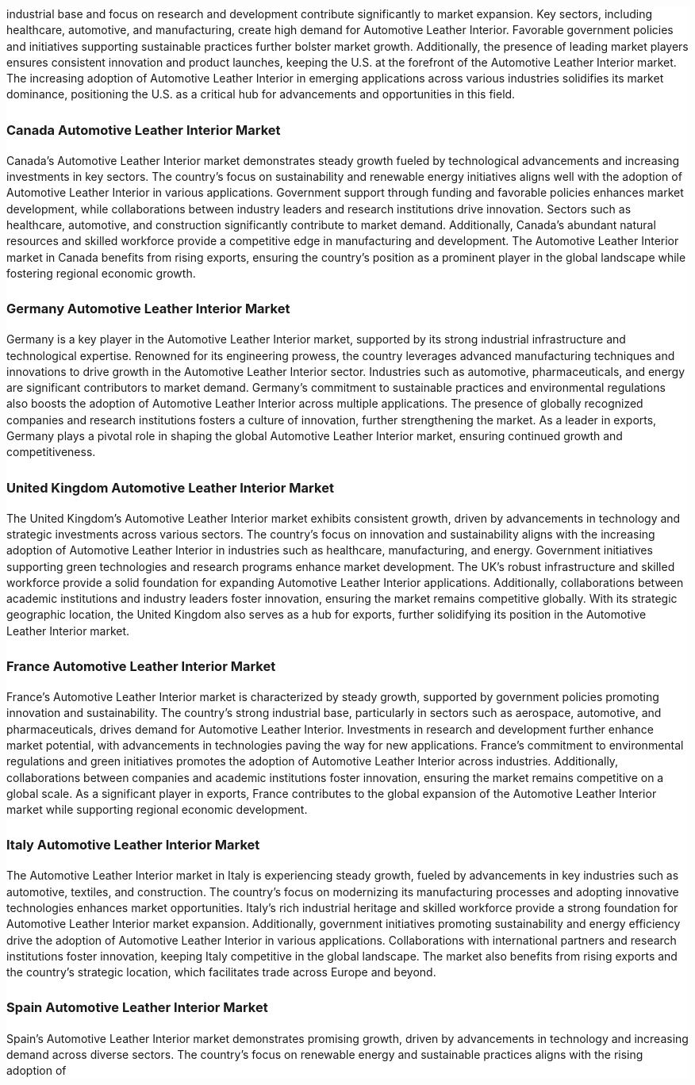 industrial base and focus on research and development contribute significantly to market expansion. Key sectors, including healthcare, automotive, and manufacturing, create high demand for Automotive Leather Interior. Favorable government policies and initiatives supporting sustainable practices further bolster market growth. Additionally, the presence of leading market players ensures consistent innovation and product launches, keeping the U.S. at the forefront of the Automotive Leather Interior market. The increasing adoption of Automotive Leather Interior in emerging applications across various industries solidifies its market dominance, positioning the U.S. as a critical hub for advancements and opportunities in this field.</p><h3>Canada Automotive Leather Interior Market</h3><p>Canada&rsquo;s Automotive Leather Interior market demonstrates steady growth fueled by technological advancements and increasing investments in key sectors. The country&rsquo;s focus on sustainability and renewable energy initiatives aligns well with the adoption of Automotive Leather Interior in various applications. Government support through funding and favorable policies enhances market development, while collaborations between industry leaders and research institutions drive innovation. Sectors such as healthcare, automotive, and construction significantly contribute to market demand. Additionally, Canada&rsquo;s abundant natural resources and skilled workforce provide a competitive edge in manufacturing and development. The Automotive Leather Interior market in Canada benefits from rising exports, ensuring the country&rsquo;s position as a prominent player in the global landscape while fostering regional economic growth.</p><h3>Germany Automotive Leather Interior Market</h3><p>Germany is a key player in the Automotive Leather Interior market, supported by its strong industrial infrastructure and technological expertise. Renowned for its engineering prowess, the country leverages advanced manufacturing techniques and innovations to drive growth in the Automotive Leather Interior sector. Industries such as automotive, pharmaceuticals, and energy are significant contributors to market demand. Germany&rsquo;s commitment to sustainable practices and environmental regulations also boosts the adoption of Automotive Leather Interior across multiple applications. The presence of globally recognized companies and research institutions fosters a culture of innovation, further strengthening the market. As a leader in exports, Germany plays a pivotal role in shaping the global Automotive Leather Interior market, ensuring continued growth and competitiveness.</p><h3>United Kingdom Automotive Leather Interior Market</h3><p>The United Kingdom&rsquo;s Automotive Leather Interior market exhibits consistent growth, driven by advancements in technology and strategic investments across various sectors. The country&rsquo;s focus on innovation and sustainability aligns with the increasing adoption of Automotive Leather Interior in industries such as healthcare, manufacturing, and energy. Government initiatives supporting green technologies and research programs enhance market development. The UK&rsquo;s robust infrastructure and skilled workforce provide a solid foundation for expanding Automotive Leather Interior applications. Additionally, collaborations between academic institutions and industry leaders foster innovation, ensuring the market remains competitive globally. With its strategic geographic location, the United Kingdom also serves as a hub for exports, further solidifying its position in the Automotive Leather Interior market.</p><h3>France Automotive Leather Interior Market</h3><p>France&rsquo;s Automotive Leather Interior market is characterized by steady growth, supported by government policies promoting innovation and sustainability. The country&rsquo;s strong industrial base, particularly in sectors such as aerospace, automotive, and pharmaceuticals, drives demand for Automotive Leather Interior. Investments in research and development further enhance market potential, with advancements in technologies paving the way for new applications. France&rsquo;s commitment to environmental regulations and green initiatives promotes the adoption of Automotive Leather Interior across industries. Additionally, collaborations between companies and academic institutions foster innovation, ensuring the market remains competitive on a global scale. As a significant player in exports, France contributes to the global expansion of the Automotive Leather Interior market while supporting regional economic development.</p><h3>Italy Automotive Leather Interior Market</h3><p>The Automotive Leather Interior market in Italy is experiencing steady growth, fueled by advancements in key industries such as automotive, textiles, and construction. The country&rsquo;s focus on modernizing its manufacturing processes and adopting innovative technologies enhances market opportunities. Italy&rsquo;s rich industrial heritage and skilled workforce provide a strong foundation for Automotive Leather Interior market expansion. Additionally, government initiatives promoting sustainability and energy efficiency drive the adoption of Automotive Leather Interior in various applications. Collaborations with international partners and research institutions foster innovation, keeping Italy competitive in the global landscape. The market also benefits from rising exports and the country&rsquo;s strategic location, which facilitates trade across Europe and beyond.</p><h3>Spain Automotive Leather Interior Market</h3><p>Spain&rsquo;s Automotive Leather Interior market demonstrates promising growth, driven by advancements in technology and increasing demand across diverse sectors. The country&rsquo;s focus on renewable energy and sustainable practices aligns with the rising adoption of